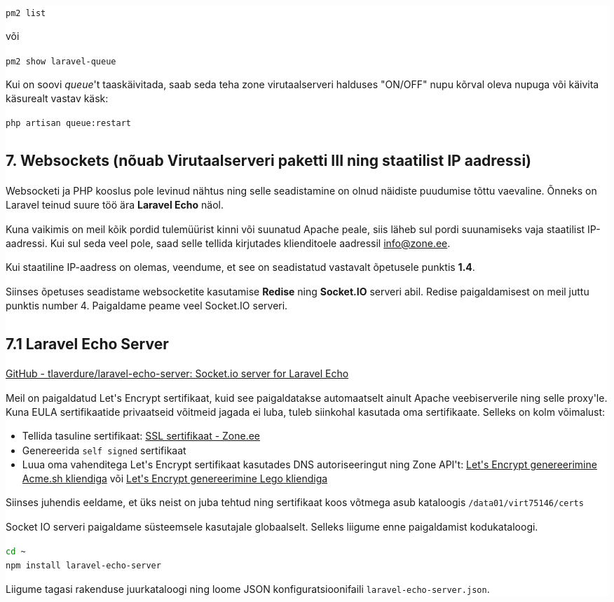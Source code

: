 ```
pm2 list
```
või
```
pm2 show laravel-queue
```

Kui on soovi *queue*'t taaskäivitada, saab seda teha zone virutaalserveri halduses "ON/OFF" nupu kõrval oleva nupuga või käivita käsurealt vastav käsk:

```
php artisan queue:restart
```

## 7. Websockets (nõuab Virutaalserveri paketti III ning staatilist IP aadressi)
Websocketi ja PHP kooslus pole levinud nähtus ning selle seadistamine on olnud näidiste puudumise tõttu vaevaline. Õnneks on Laravel teinud suure töö ära **Laravel Echo** näol.

Kuna vaikimis on meil kõik pordid tulemüürist kinni või suunatud Apache peale, siis läheb sul pordi suunamiseks vaja staatilist IP-aadressi. Kui sul seda veel pole, saad selle tellida kirjutades klienditoele aadressil info@zone.ee.

Kui staatiline IP-aadress on olemas, veendume, et see on seadistatud vastavalt õpetusele punktis **1.4**.

Siinses õpetuses seadistame websocketite kasutamise **Redise** ning **Socket.IO** serveri abil. Redise paigaldamisest on meil juttu punktis number 4. Paigaldame peame veel Socket.IO serveri.

## 7.1 Laravel Echo Server
[GitHub - tlaverdure/laravel-echo-server: Socket.io server for Laravel Echo](https://github.com/tlaverdure/laravel-echo-server)

Meil on paigaldatud Let's Encrypt sertifikaat, kuid see paigaldatakse automaatselt ainult Apache veebiserverile ning selle proxy'le. Kuna EULA sertifikaatide privaatseid võitmeid jagada ei luba, tuleb siinkohal kasutada oma sertifikaate. Selleks on kolm võimalust:
* Tellida tasuline sertifikaat: [SSL sertifikaat - Zone.ee](https://www.zone.ee/et/turvalisus/ssl-sertifikaat/)
* Genereerida `self signed` sertifikaat
* Luua oma vahenditega Let's Encrypt sertifikaat kasutades DNS autoriseeringut ning Zone API't: [Let's Encrypt genereerimine Acme.sh kliendiga](./LetsEncrypt-Acme.sh.md) või [Let's Encrypt genereerimine Lego kliendiga](./LetsEncrypt-Lego.md)

Siinses juhendis eeldame, et üks neist on juba tehtud ning sertifikaat koos võtmega asub kataloogis `/data01/virt75146/certs`

Socket IO serveri paigaldame süsteemsele kasutajale globaalselt. Selleks liigume enne paigaldamist kodukataloogi.
```sh
cd ~
npm install laravel-echo-server
```

Liigume tagasi rakenduse juurkataloogi ning loome JSON konfiguratsioonifaili `laravel-echo-server.json`.
